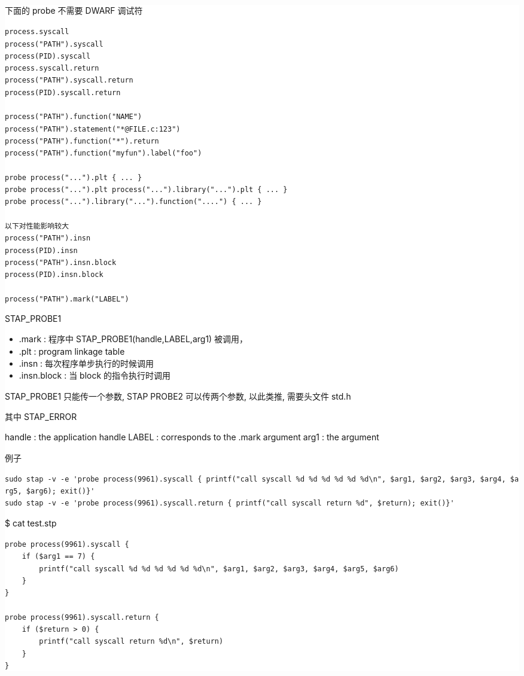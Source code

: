 下面的 probe 不需要 DWARF 调试符

    process.syscall
    process("PATH").syscall
    process(PID).syscall
    process.syscall.return
    process("PATH").syscall.return
    process(PID).syscall.return

    process("PATH").function("NAME")
    process("PATH").statement("*@FILE.c:123")
    process("PATH").function("*").return
    process("PATH").function("myfun").label("foo")

    probe process("...").plt { ... }
    probe process("...").plt process("...").library("...").plt { ... }
    probe process("...").library("...").function("....") { ... }

    以下对性能影响较大
    process("PATH").insn
    process(PID).insn
    process("PATH").insn.block
    process(PID).insn.block

    process("PATH").mark("LABEL")

STAP_PROBE1

* .mark   : 程序中 STAP_PROBE1(handle,LABEL,arg1) 被调用，
* .plt    : program linkage table
* .insn   : 每次程序单步执行的时候调用
* .insn.block : 当 block 的指令执行时调用

STAP_PROBE1 只能传一个参数, STAP PROBE2 可以传两个参数, 以此类推, 需要头文件 std.h

其中 STAP_ERROR

handle : the application handle
LABEL  : corresponds to the .mark argument
arg1   : the argument

例子

    sudo stap -v -e 'probe process(9961).syscall { printf("call syscall %d %d %d %d %d %d\n", $arg1, $arg2, $arg3, $arg4, $arg5, $arg6); exit()}'
    sudo stap -v -e 'probe process(9961).syscall.return { printf("call syscall return %d", $return); exit()}'


$ cat test.stp

    probe process(9961).syscall {
        if ($arg1 == 7) {
            printf("call syscall %d %d %d %d %d %d\n", $arg1, $arg2, $arg3, $arg4, $arg5, $arg6)
        }
    }

    probe process(9961).syscall.return {
        if ($return > 0) {
            printf("call syscall return %d\n", $return)
        }
    }
